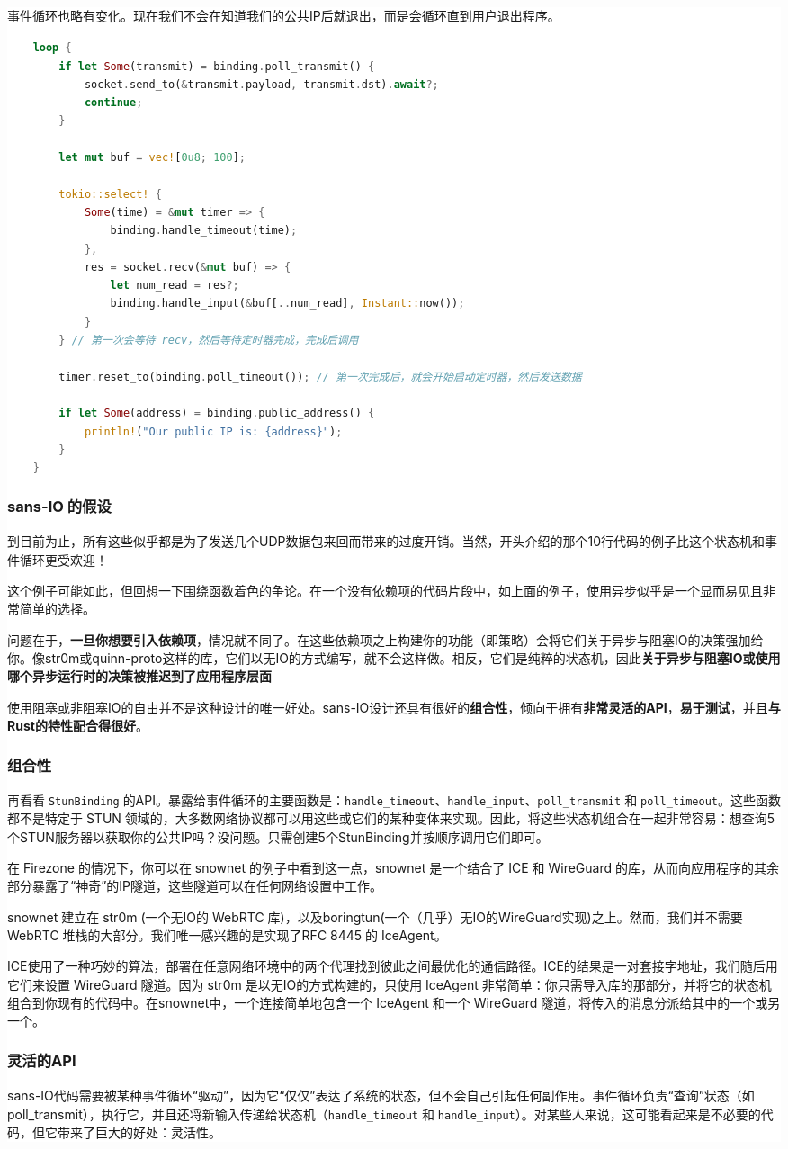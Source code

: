 事件循环也略有变化。现在我们不会在知道我们的公共IP后就退出，而是会循环直到用户退出程序。
```rust
    loop {
        if let Some(transmit) = binding.poll_transmit() {
            socket.send_to(&transmit.payload, transmit.dst).await?;
            continue;
        }

        let mut buf = vec![0u8; 100];

        tokio::select! {
            Some(time) = &mut timer => {
                binding.handle_timeout(time);
            },
            res = socket.recv(&mut buf) => {
                let num_read = res?;
                binding.handle_input(&buf[..num_read], Instant::now());
            }
        } // 第一次会等待 recv，然后等待定时器完成，完成后调用

        timer.reset_to(binding.poll_timeout()); // 第一次完成后，就会开始启动定时器，然后发送数据

        if let Some(address) = binding.public_address() {
            println!("Our public IP is: {address}");
        }
    }
```

### sans-IO 的假设
到目前为止，所有这些似乎都是为了发送几个UDP数据包来回而带来的过度开销。当然，开头介绍的那个10行代码的例子比这个状态机和事件循环更受欢迎！

这个例子可能如此，但回想一下围绕函数着色的争论。在一个没有依赖项的代码片段中，如上面的例子，使用异步似乎是一个显而易见且非常简单的选择。

问题在于，**一旦你想要引入依赖项**，情况就不同了。在这些依赖项之上构建你的功能（即策略）会将它们关于异步与阻塞IO的决策强加给你。像str0m或quinn-proto这样的库，它们以无IO的方式编写，就不会这样做。相反，它们是纯粹的状态机，因此**关于异步与阻塞IO或使用哪个异步运行时的决策被推迟到了应用程序层面**

使用阻塞或非阻塞IO的自由并不是这种设计的唯一好处。sans-IO设计还具有很好的**组合性**，倾向于拥有**非常灵活的API**，**易于测试**，并且**与Rust的特性配合得很好**。

### 组合性
再看看 `StunBinding` 的API。暴露给事件循环的主要函数是：`handle_timeout`、`handle_input`、`poll_transmit` 和 `poll_timeout`。这些函数都不是特定于 STUN 领域的，大多数网络协议都可以用这些或它们的某种变体来实现。因此，将这些状态机组合在一起非常容易：想查询5个STUN服务器以获取你的公共IP吗？没问题。只需创建5个StunBinding并按顺序调用它们即可。


在 Firezone 的情况下，你可以在 snownet 的例子中看到这一点，snownet 是一个结合了 ICE 和 WireGuard 的库，从而向应用程序的其余部分暴露了“神奇”的IP隧道，这些隧道可以在任何网络设置中工作。

snownet 建立在 str0m (一个无IO的 WebRTC 库)，以及boringtun(一个（几乎）无IO的WireGuard实现)之上。然而，我们并不需要 WebRTC 堆栈的大部分。我们唯一感兴趣的是实现了RFC 8445 的 IceAgent。

ICE使用了一种巧妙的算法，部署在任意网络环境中的两个代理找到彼此之间最优化的通信路径。ICE的结果是一对套接字地址，我们随后用它们来设置 WireGuard 隧道。因为 str0m 是以无IO的方式构建的，只使用 IceAgent 非常简单：你只需导入库的那部分，并将它的状态机组合到你现有的代码中。在snownet中，一个连接简单地包含一个 IceAgent 和一个 WireGuard 隧道，将传入的消息分派给其中的一个或另一个。

### 灵活的API
sans-IO代码需要被某种事件循环“驱动”，因为它“仅仅”表达了系统的状态，但不会自己引起任何副作用。事件循环负责“查询”状态（如poll_transmit），执行它，并且还将新输入传递给状态机（`handle_timeout` 和 `handle_input`）。对某些人来说，这可能看起来是不必要的代码，但它带来了巨大的好处：灵活性。
